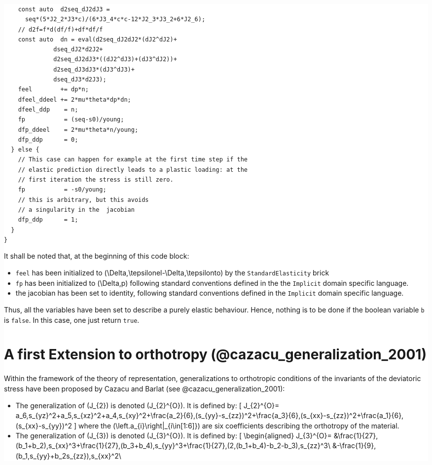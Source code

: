 ~~~~{.cpp}
    const auto  d2seq_dJ2dJ3 =
      seq*(5*J2_2*J3*c)/(6*J3_4*c*c-12*J2_3*J3_2+6*J2_6);
    // d2f=f*d(df/f)+df*df/f
    const auto  dn = eval(d2seq_dJ2dJ2*(dJ2^dJ2)+
			  dseq_dJ2*d2J2+
			  d2seq_dJ2dJ3*((dJ2^dJ3)+(dJ3^dJ2))+
			  d2seq_dJ3dJ3*(dJ3^dJ3)+
			  dseq_dJ3*d2J3);
    feel        += dp*n;
    dfeel_ddeel += 2*mu*theta*dp*dn;
    dfeel_ddp    = n;
    fp           = (seq-s0)/young;
    dfp_ddeel    = 2*mu*theta*n/young;
    dfp_ddp      = 0;
  } else {
    // This case can happen for example at the first time step if the
    // elastic prediction directly leads to a plastic loading: at the
    // first iteration the stress is still zero.
    fp           = -s0/young;
    // this is arbitrary, but this avoids
    // a singularity in the  jacobian
    dfp_ddp      = 1;
  }
}
~~~~

It shall be noted that, at the beginning of this code block:

- `feel` has been initialized to
  \(\Delta\,\tepsilonel-\Delta\,\tepsilonto\) by the
  `StandardElasticity` brick
- `fp` has been initialized to \(\Delta\,p\) following standard
  conventions defined in the the `Implicit` domain specific language.
- the jacobian has been set to identity, following standard
  conventions defined in the `Implicit` domain specific language.

Thus, all the variables have been set to describe a purely elastic
behaviour. Hence, nothing is to be done if the boolean variable `b` is
`false`. In this case, one just return `true`.

# A first Extension to orthotropy (@cazacu_generalization_2001)

Within the framework of the theory of representation, generalizations
to orthotropic conditions of the invariants of the deviatoric stress
have been proposed by Cazacu and Barlat (see
@cazacu_generalization_2001):

- The generalization of \(J_{2}\) is denoted \(J_{2}^{O}\). It is
  defined by:
  \[
  J_{2}^{O}= a_6\,s_{yz}^2+a_5\,s_{xz}^2+a_4\,s_{xy}^2+\frac{a_2}{6}\,(s_{yy}-s_{zz})^2+\frac{a_3}{6}\,(s_{xx}-s_{zz})^2+\frac{a_1}{6}\,(s_{xx}-s_{yy})^2
  \]
  where the \(\left.a_{i}\right|_{i\in[1:6]}\) are six coefficients
  describing the orthotropy of the material.
- The generalization of \(J_{3}\) is denoted \(J_{3}^{O}\). It is
  defined by:
  \[
  \begin{aligned}
  J_{3}^{O}=
  &\frac{1}{27}\,(b_1+b_2)\,s_{xx}^3+\frac{1}{27}\,(b_3+b_4)\,s_{yy}^3+\frac{1}{27}\,(2\,(b_1+b_4)-b_2-b_3)\,s_{zz}^3\\
  &-\frac{1}{9}\,(b_1\,s_{yy}+b_2s_{zz})\,s_{xx}^2\\